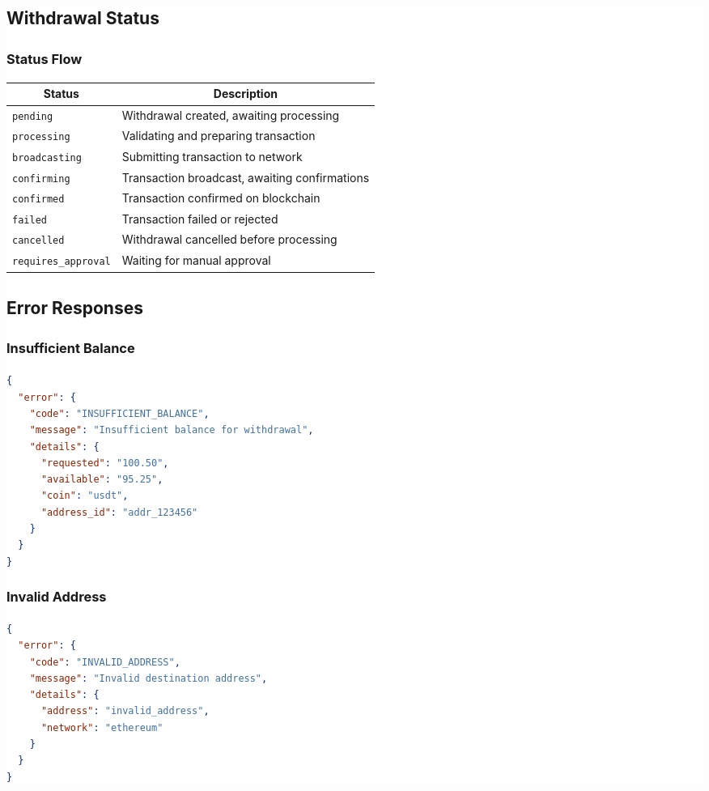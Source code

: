 ## Withdrawal Status

### Status Flow

| Status | Description |
|--------|-------------|
| `pending` | Withdrawal created, awaiting processing |
| `processing` | Validating and preparing transaction |
| `broadcasting` | Submitting transaction to network |
| `confirming` | Transaction broadcast, awaiting confirmations |
| `confirmed` | Transaction confirmed on blockchain |
| `failed` | Transaction failed or rejected |
| `cancelled` | Withdrawal cancelled before processing |
| `requires_approval` | Waiting for manual approval |

## Error Responses

### Insufficient Balance

```json
{
  "error": {
    "code": "INSUFFICIENT_BALANCE",
    "message": "Insufficient balance for withdrawal",
    "details": {
      "requested": "100.50",
      "available": "95.25",
      "coin": "usdt",
      "address_id": "addr_123456"
    }
  }
}
```

### Invalid Address

```json
{
  "error": {
    "code": "INVALID_ADDRESS",
    "message": "Invalid destination address",
    "details": {
      "address": "invalid_address",
      "network": "ethereum"
    }
  }
}
```
